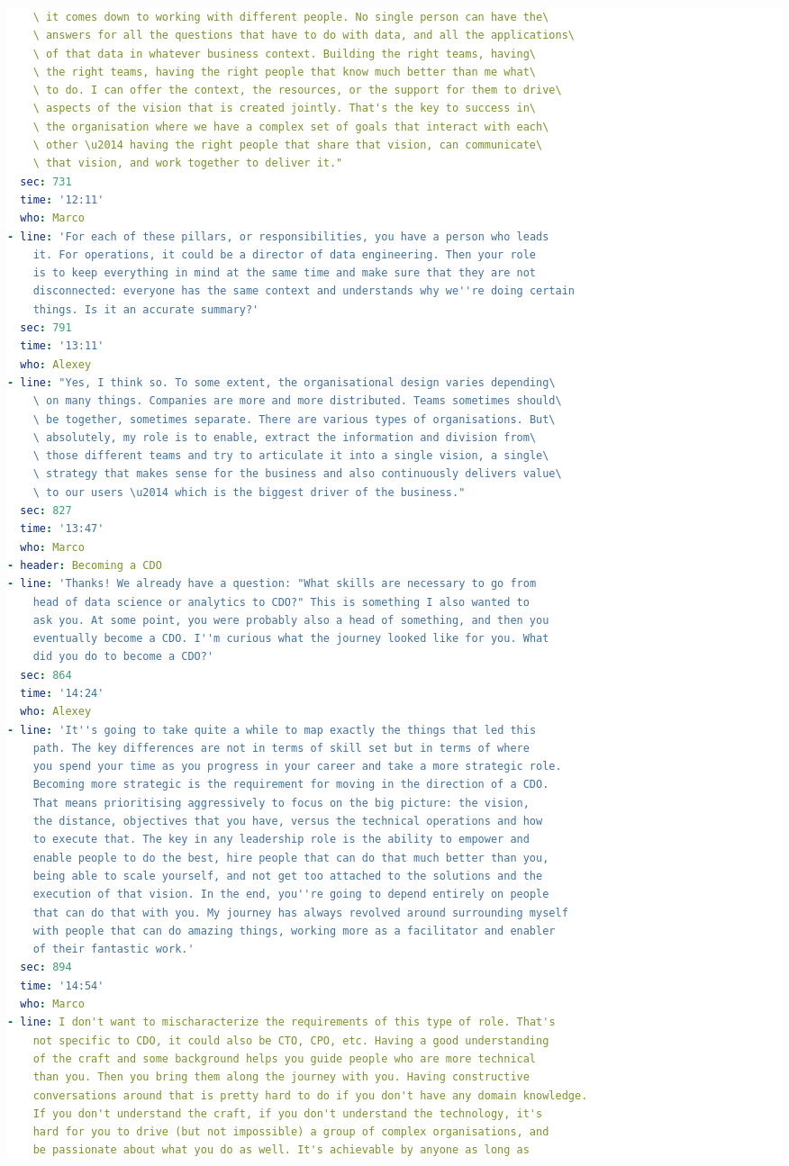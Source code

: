 ```yaml
    \ it comes down to working with different people. No single person can have the\
    \ answers for all the questions that have to do with data, and all the applications\
    \ of that data in whatever business context. Building the right teams, having\
    \ the right teams, having the right people that know much better than me what\
    \ to do. I can offer the context, the resources, or the support for them to drive\
    \ aspects of the vision that is created jointly. That's the key to success in\
    \ the organisation where we have a complex set of goals that interact with each\
    \ other \u2014 having the right people that share that vision, can communicate\
    \ that vision, and work together to deliver it."
  sec: 731
  time: '12:11'
  who: Marco
- line: 'For each of these pillars, or responsibilities, you have a person who leads
    it. For operations, it could be a director of data engineering. Then your role
    is to keep everything in mind at the same time and make sure that they are not
    disconnected: everyone has the same context and understands why we''re doing certain
    things. Is it an accurate summary?'
  sec: 791
  time: '13:11'
  who: Alexey
- line: "Yes, I think so. To some extent, the organisational design varies depending\
    \ on many things. Companies are more and more distributed. Teams sometimes should\
    \ be together, sometimes separate. There are various types of organisations. But\
    \ absolutely, my role is to enable, extract the information and division from\
    \ those different teams and try to articulate it into a single vision, a single\
    \ strategy that makes sense for the business and also continuously delivers value\
    \ to our users \u2014 which is the biggest driver of the business."
  sec: 827
  time: '13:47'
  who: Marco
- header: Becoming a CDO
- line: 'Thanks! We already have a question: "What skills are necessary to go from
    head of data science or analytics to CDO?" This is something I also wanted to
    ask you. At some point, you were probably also a head of something, and then you
    eventually become a CDO. I''m curious what the journey looked like for you. What
    did you do to become a CDO?'
  sec: 864
  time: '14:24'
  who: Alexey
- line: 'It''s going to take quite a while to map exactly the things that led this
    path. The key differences are not in terms of skill set but in terms of where
    you spend your time as you progress in your career and take a more strategic role.
    Becoming more strategic is the requirement for moving in the direction of a CDO.
    That means prioritising aggressively to focus on the big picture: the vision,
    the distance, objectives that you have, versus the technical operations and how
    to execute that. The key in any leadership role is the ability to empower and
    enable people to do the best, hire people that can do that much better than you,
    being able to scale yourself, and not get too attached to the solutions and the
    execution of that vision. In the end, you''re going to depend entirely on people
    that can do that with you. My journey has always revolved around surrounding myself
    with people that can do amazing things, working more as a facilitator and enabler
    of their fantastic work.'
  sec: 894
  time: '14:54'
  who: Marco
- line: I don't want to mischaracterize the requirements of this type of role. That's
    not specific to CDO, it could also be CTO, CPO, etc. Having a good understanding
    of the craft and some background helps you guide people who are more technical
    than you. Then you bring them along the journey with you. Having constructive
    conversations around that is pretty hard to do if you don't have any domain knowledge.
    If you don't understand the craft, if you don't understand the technology, it's
    hard for you to drive (but not impossible) a group of complex organisations, and
    be passionate about what you do as well. It's achievable by anyone as long as
```